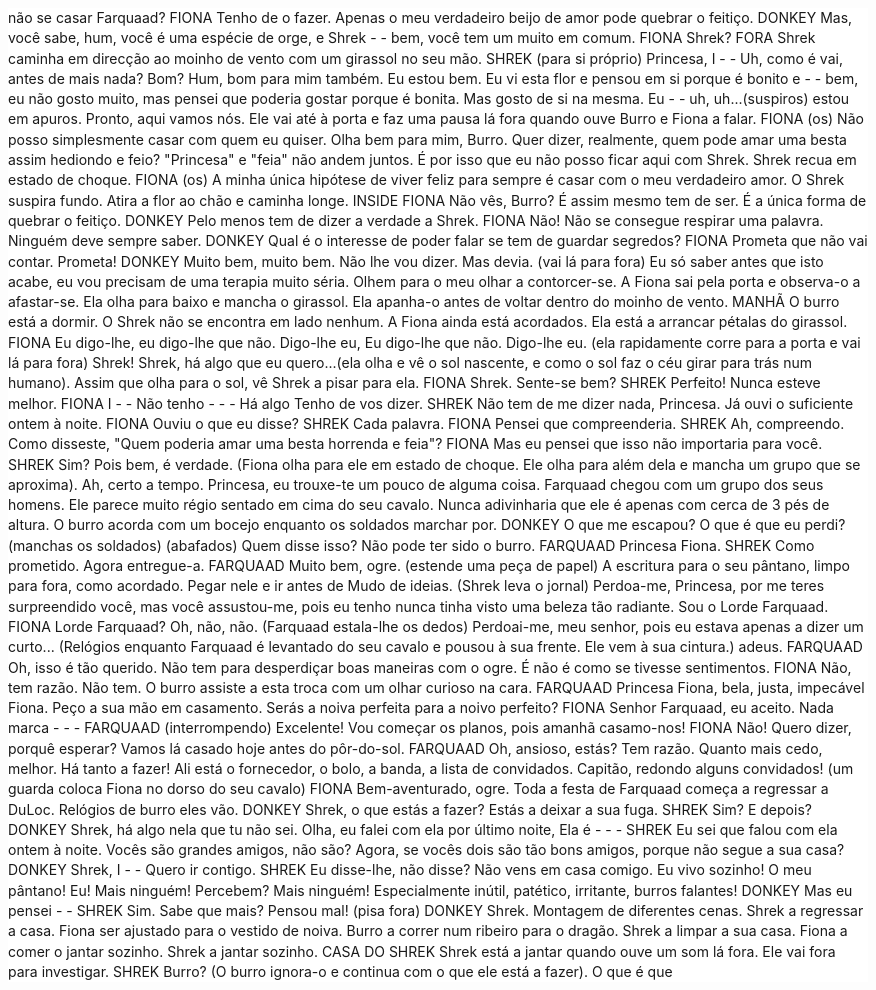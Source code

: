 não se casar  Farquaad? FIONA Tenho de o fazer. Apenas o meu verdadeiro beijo de amor  pode quebrar o feitiço. DONKEY Mas, você sabe, hum, você é uma espécie de  orge, e Shrek - - bem, você tem um  muito em comum. FIONA Shrek? FORA Shrek caminha em direcção ao moinho de vento com um girassol no seu  mão. SHREK (para si próprio) Princesa, I - - Uh, como é  vai, antes de mais nada? Bom? Hum, bom  para mim também. Eu estou bem. Eu vi esta flor  e pensou em si porque é bonito  e - - bem, eu não gosto muito,  mas pensei que poderia gostar porque  é bonita. Mas gosto de si na mesma.  Eu - - uh, uh...(suspiros) estou em apuros.  Pronto, aqui vamos nós. Ele vai até à porta e faz uma pausa lá fora quando ouve Burro  e Fiona a falar. FIONA (os) Não posso simplesmente casar com quem eu quiser.  Olha bem para mim, Burro. Quer dizer,  realmente, quem pode amar uma besta assim  hediondo e feio? "Princesa" e "feia"  não andem juntos. É por isso que eu não posso  ficar aqui com Shrek. Shrek recua em estado de choque. FIONA (os) A minha única hipótese de viver feliz  para sempre é casar com o meu verdadeiro amor. O Shrek suspira fundo. Atira a flor ao chão e caminha  longe. INSIDE FIONA Não vês, Burro? É assim mesmo  tem de ser. É a única forma de quebrar  o feitiço. DONKEY Pelo menos tem de dizer a verdade a Shrek. FIONA Não! Não se consegue respirar uma palavra. Ninguém  deve sempre saber. DONKEY Qual é o interesse de poder falar  se tem de guardar segredos? FIONA Prometa que não vai contar. Prometa! DONKEY Muito bem, muito bem. Não lhe vou dizer.  Mas devia. (vai lá para fora) Eu só  saber antes que isto acabe, eu vou  precisam de uma terapia muito séria.  Olhem para o meu olhar a contorcer-se. A Fiona sai pela porta e observa-o a afastar-se. Ela olha  para baixo e mancha o girassol. Ela apanha-o antes de voltar  dentro do moinho de vento. MANHÃ O burro está a dormir. O Shrek não se encontra em lado nenhum. A Fiona ainda está  acordados. Ela está a arrancar pétalas do girassol. FIONA Eu digo-lhe, eu digo-lhe que não. Digo-lhe eu,  Eu digo-lhe que não. Digo-lhe eu. (ela rapidamente  corre para a porta e vai lá para fora) Shrek!  Shrek, há algo que eu quero...(ela  olha e vê o sol nascente, e como  o sol faz o céu girar para trás  num humano). Assim que olha para o sol, vê Shrek a pisar para  ela. FIONA Shrek. Sente-se bem? SHREK Perfeito! Nunca esteve melhor. FIONA I - - Não tenho - - - Há algo  Tenho de vos dizer. SHREK Não tem de me dizer nada,  Princesa. Já ouvi o suficiente ontem à noite. FIONA Ouviu o que eu disse? SHREK Cada palavra. FIONA Pensei que compreenderia. SHREK Ah, compreendo. Como disseste, "Quem  poderia amar uma besta horrenda e feia"? FIONA Mas eu pensei que isso não importaria para  você.  SHREK Sim? Pois bem, é verdade. (Fiona olha para  ele em estado de choque. Ele olha para além dela e  mancha um grupo que se aproxima). Ah, certo  a tempo. Princesa, eu trouxe-te  um pouco de alguma coisa. Farquaad chegou com um grupo dos seus homens. Ele parece muito régio  sentado em cima do seu cavalo. Nunca adivinharia que ele é apenas  com cerca de 3 pés de altura. O burro acorda com um bocejo enquanto os soldados  marchar por. DONKEY O que me escapou? O que é que eu perdi? (manchas  os soldados) (abafados) Quem disse isso?  Não pode ter sido o burro. FARQUAAD Princesa Fiona. SHREK Como prometido. Agora entregue-a. FARQUAAD Muito bem, ogre. (estende uma peça  de papel) A escritura para o seu pântano, limpo  para fora, como acordado. Pegar nele e ir antes de  Mudo de ideias. (Shrek leva o jornal)  Perdoa-me, Princesa, por me teres surpreendido  você, mas você assustou-me, pois eu tenho  nunca tinha visto uma beleza tão radiante.  Sou o Lorde Farquaad. FIONA Lorde Farquaad? Oh, não, não. (Farquaad  estala-lhe os dedos) Perdoai-me, meu senhor,  pois eu estava apenas a dizer um curto... (Relógios  enquanto Farquaad é levantado do seu cavalo  e pousou à sua frente. Ele vem  à sua cintura.) adeus. FARQUAAD Oh, isso é tão querido. Não tem  para desperdiçar boas maneiras com o ogre. É  não é como se tivesse sentimentos. FIONA Não, tem razão. Não tem. O burro assiste a esta troca com um olhar curioso na cara. FARQUAAD Princesa Fiona, bela, justa, impecável  Fiona. Peço a sua mão em casamento.  Serás a noiva perfeita para a  noivo perfeito? FIONA Senhor Farquaad, eu aceito. Nada  marca - - - FARQUAAD (interrompendo) Excelente! Vou começar  os planos, pois amanhã casamo-nos! FIONA Não! Quero dizer, porquê esperar? Vamos lá  casado hoje antes do pôr-do-sol. FARQUAAD Oh, ansioso, estás? Tem razão.  Quanto mais cedo, melhor. Há tanto  a fazer! Ali está o fornecedor, o bolo,  a banda, a lista de convidados. Capitão, redondo  alguns convidados! (um guarda coloca Fiona  no dorso do seu cavalo) FIONA Bem-aventurado, ogre. Toda a festa de Farquaad começa a regressar a DuLoc. Relógios de burro  eles vão. DONKEY Shrek, o que estás a fazer? Estás a deixar  a sua fuga. SHREK Sim? E depois? DONKEY Shrek, há algo nela que tu  não sei. Olha, eu falei com ela por último  noite, Ela é - - - SHREK Eu sei que falou com ela ontem à noite.  Vocês são grandes amigos, não são? Agora, se  vocês dois são tão bons amigos, porque não  segue a sua casa? DONKEY Shrek, I - - Quero ir contigo. SHREK Eu disse-lhe, não disse? Não vens  em casa comigo. Eu vivo sozinho! O meu pântano!  Eu! Mais ninguém! Percebem? Mais ninguém!  Especialmente inútil, patético, irritante,  burros falantes! DONKEY Mas eu pensei - - SHREK Sim. Sabe que mais? Pensou mal!  (pisa fora) DONKEY Shrek. Montagem de diferentes cenas. Shrek a regressar a casa. Fiona  ser ajustado para o vestido de noiva. Burro a correr num ribeiro  para o dragão. Shrek a limpar a sua casa. Fiona a comer o jantar  sozinho. Shrek a jantar sozinho. CASA DO SHREK Shrek está a jantar quando ouve um som lá fora. Ele vai  fora para investigar. SHREK Burro? (O burro ignora-o e continua  com o que ele está a fazer). O que é que